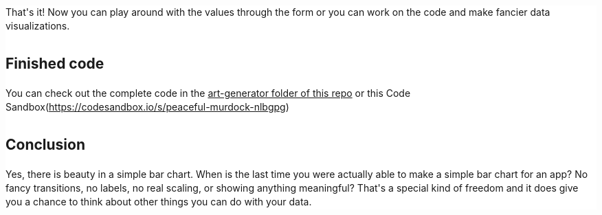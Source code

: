 That's it! Now you can play around with the values through the form or you can work on the code and make fancier data visualizations.

## Finished code

You can check out the complete code in the [art-generator folder of this repo](https://github.com/flippedcoder/media-projects/tree/main/art-generator) or this Code Sandbox(https://codesandbox.io/s/peaceful-murdock-nlbgpg)

<CodeSandBox
  title="peaceful-murdock-nlbgpg"
  id="peaceful-murdock-nlbgpg"
/>

## Conclusion

Yes, there is beauty in a simple bar chart. When is the last time you were actually able to make a simple bar chart for an app? No fancy transitions, no labels, no real scaling, or showing anything meaningful? That's a special kind of freedom and it does give you a chance to think about other things you can do with your data.
